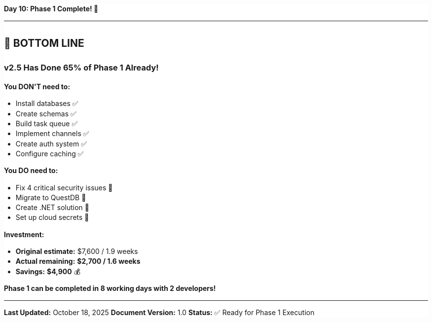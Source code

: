 **Day 10: Phase 1 Complete! 🎉**

---

## 🎉 BOTTOM LINE

### v2.5 Has Done 65% of Phase 1 Already!

**You DON'T need to:**
- Install databases ✅
- Create schemas ✅
- Build task queue ✅
- Implement channels ✅
- Create auth system ✅
- Configure caching ✅

**You DO need to:**
- Fix 4 critical security issues 🔴
- Migrate to QuestDB 🔄
- Create .NET solution 🔄
- Set up cloud secrets 🔄

**Investment:**
- **Original estimate:** $7,600 / 1.9 weeks
- **Actual remaining:** **$2,700 / 1.6 weeks**
- **Savings:** **$4,900** 💰

**Phase 1 can be completed in 8 working days with 2 developers!**

---

**Last Updated:** October 18, 2025
**Document Version:** 1.0
**Status:** ✅ Ready for Phase 1 Execution
